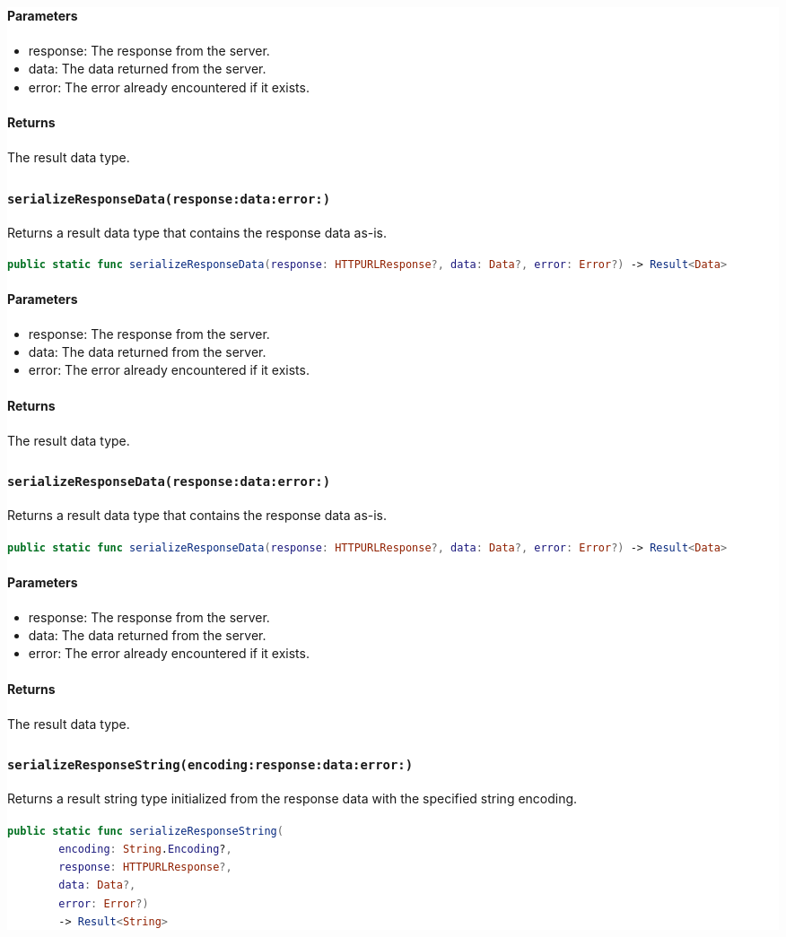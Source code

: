 #### Parameters

  - response: The response from the server.
  - data: The data returned from the server.
  - error: The error already encountered if it exists.

#### Returns

The result data type.

### `serializeResponseData(response:data:error:)`

Returns a result data type that contains the response data as-is.

``` swift
public static func serializeResponseData(response: HTTPURLResponse?, data: Data?, error: Error?) -> Result<Data> 
```

#### Parameters

  - response: The response from the server.
  - data: The data returned from the server.
  - error: The error already encountered if it exists.

#### Returns

The result data type.

### `serializeResponseData(response:data:error:)`

Returns a result data type that contains the response data as-is.

``` swift
public static func serializeResponseData(response: HTTPURLResponse?, data: Data?, error: Error?) -> Result<Data> 
```

#### Parameters

  - response: The response from the server.
  - data: The data returned from the server.
  - error: The error already encountered if it exists.

#### Returns

The result data type.

### `serializeResponseString(encoding:response:data:error:)`

Returns a result string type initialized from the response data with the specified string encoding.

``` swift
public static func serializeResponseString(
        encoding: String.Encoding?,
        response: HTTPURLResponse?,
        data: Data?,
        error: Error?)
        -> Result<String>
```
